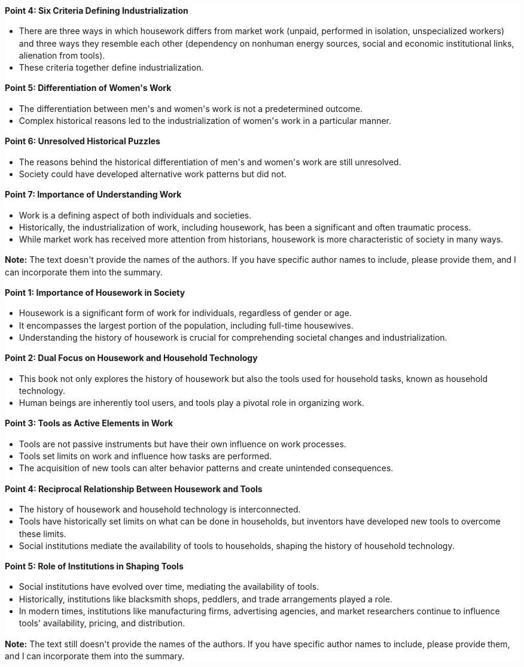 **Point 4: Six Criteria Defining Industrialization**
- There are three ways in which housework differs from market work (unpaid, performed in isolation, unspecialized workers) and three ways they resemble each other (dependency on nonhuman energy sources, social and economic institutional links, alienation from tools).
- These criteria together define industrialization.

**Point 5: Differentiation of Women's Work**
- The differentiation between men's and women's work is not a predetermined outcome.
- Complex historical reasons led to the industrialization of women's work in a particular manner.

**Point 6: Unresolved Historical Puzzles**
- The reasons behind the historical differentiation of men's and women's work are still unresolved.
- Society could have developed alternative work patterns but did not.

**Point 7: Importance of Understanding Work**
- Work is a defining aspect of both individuals and societies.
- Historically, the industrialization of work, including housework, has been a significant and often traumatic process.
- While market work has received more attention from historians, housework is more characteristic of society in many ways.

**Note:** The text doesn't provide the names of the authors. If you have specific author names to include, please provide them, and I can incorporate them into the summary.


**Point 1: Importance of Housework in Society**
- Housework is a significant form of work for individuals, regardless of gender or age.
- It encompasses the largest portion of the population, including full-time housewives.
- Understanding the history of housework is crucial for comprehending societal changes and industrialization.

**Point 2: Dual Focus on Housework and Household Technology**
- This book not only explores the history of housework but also the tools used for household tasks, known as household technology.
- Human beings are inherently tool users, and tools play a pivotal role in organizing work.

**Point 3: Tools as Active Elements in Work**
- Tools are not passive instruments but have their own influence on work processes.
- Tools set limits on work and influence how tasks are performed.
- The acquisition of new tools can alter behavior patterns and create unintended consequences.

**Point 4: Reciprocal Relationship Between Housework and Tools**
- The history of housework and household technology is interconnected.
- Tools have historically set limits on what can be done in households, but inventors have developed new tools to overcome these limits.
- Social institutions mediate the availability of tools to households, shaping the history of household technology.

**Point 5: Role of Institutions in Shaping Tools**
- Social institutions have evolved over time, mediating the availability of tools.
- Historically, institutions like blacksmith shops, peddlers, and trade arrangements played a role.
- In modern times, institutions like manufacturing firms, advertising agencies, and market researchers continue to influence tools' availability, pricing, and distribution.

**Note:** The text still doesn't provide the names of the authors. If you have specific author names to include, please provide them, and I can incorporate them into the summary.
